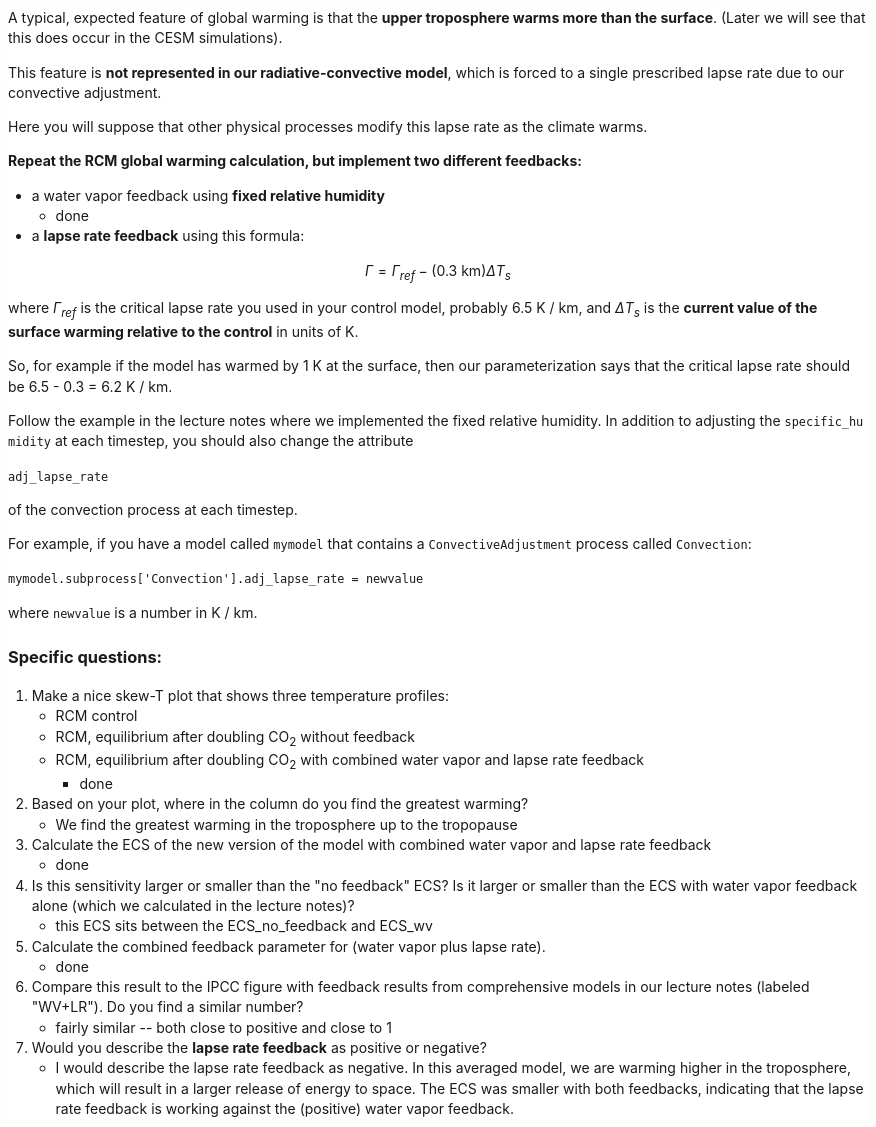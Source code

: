 A typical, expected feature of global warming is that the **upper troposphere warms more than the surface**. (Later we will see that this does occur in the CESM simulations).

This feature is **not represented in our radiative-convective model**, which is forced to a single prescribed lapse rate due to our convective adjustment.

Here you will suppose that other physical processes modify this lapse rate as the climate warms. 

**Repeat the RCM global warming calculation, but implement two different feedbacks:**

- a water vapor feedback using **fixed relative humidity**
    - done
- a **lapse rate feedback** using this formula:

$$ \Gamma = \Gamma_{ref} - (0.3 \text{ km}) \Delta T_s $$

where $\Gamma_{ref}$ is the critical lapse rate you used in your control model, probably 6.5 K / km, and $\Delta T_s$ is the **current value of the surface warming relative to the control** in units of K. 

So, for example if the model has warmed by 1 K at the surface, then our parameterization says that the critical lapse rate should be 6.5 - 0.3 = 6.2 K / km.

Follow the example in the lecture notes where we implemented the fixed relative humidity. In addition to adjusting the `specific_humidity` at each timestep, you should also change the attribute

```
adj_lapse_rate
```
of the convection process at each timestep.

For example, if you have a model called `mymodel` that contains a `ConvectiveAdjustment` process called `Convection`:
```
mymodel.subprocess['Convection'].adj_lapse_rate = newvalue
```
where `newvalue` is a number in K / km.

### Specific questions:

1. Make a nice skew-T plot that shows three temperature profiles:
    - RCM control
    - RCM, equilibrium after doubling CO$_2$ without feedback
    - RCM, equilibrium after doubling CO$_2$ with combined water vapor and lapse rate feedback
        - done
2. Based on your plot, where in the column do you find the greatest warming?
    - We find the greatest warming in the troposphere up to the tropopause
3. Calculate the ECS of the new version of the model with combined water vapor and lapse rate feedback
    - done
4. Is this sensitivity larger or smaller than the "no feedback" ECS? Is it larger or smaller than the ECS with water vapor feedback alone (which we calculated in the lecture notes)?
    - this ECS sits between the ECS_no_feedback and ECS_wv
5. Calculate the combined feedback parameter for (water vapor plus lapse rate).
    - done
6. Compare this result to the IPCC figure with feedback results from comprehensive models in our lecture notes (labeled "WV+LR"). Do you find a similar number?
    - fairly similar -- both close to positive and close to 1
7. Would you describe the **lapse rate feedback** as positive or negative?
    - I would describe the lapse rate feedback as negative. In this averaged model, we are warming higher in the troposphere, which will result in a larger release of energy to space. The ECS was smaller with both feedbacks, indicating that the lapse rate feedback is working against the (positive) water vapor feedback.
